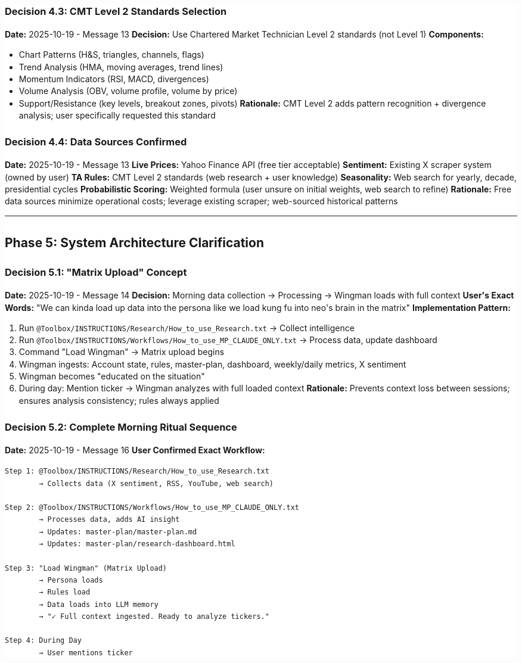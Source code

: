 ### Decision 4.3: CMT Level 2 Standards Selection
**Date:** 2025-10-19 - Message 13
**Decision:** Use Chartered Market Technician Level 2 standards (not Level 1)
**Components:**
- Chart Patterns (H&S, triangles, channels, flags)
- Trend Analysis (HMA, moving averages, trend lines)
- Momentum Indicators (RSI, MACD, divergences)
- Volume Analysis (OBV, volume profile, volume by price)
- Support/Resistance (key levels, breakout zones, pivots)
**Rationale:** CMT Level 2 adds pattern recognition + divergence analysis; user specifically requested this standard

### Decision 4.4: Data Sources Confirmed
**Date:** 2025-10-19 - Message 13
**Live Prices:** Yahoo Finance API (free tier acceptable)
**Sentiment:** Existing X scraper system (owned by user)
**TA Rules:** CMT Level 2 standards (web research + user knowledge)
**Seasonality:** Web search for yearly, decade, presidential cycles
**Probabilistic Scoring:** Weighted formula (user unsure on initial weights, web search to refine)
**Rationale:** Free data sources minimize operational costs; leverage existing scraper; web-sourced historical patterns

---

## Phase 5: System Architecture Clarification

### Decision 5.1: "Matrix Upload" Concept
**Date:** 2025-10-19 - Message 14
**Decision:** Morning data collection → Processing → Wingman loads with full context
**User's Exact Words:** "We can kinda load up data into the persona like we load kung fu into neo's brain in the matrix"
**Implementation Pattern:**
1. Run `@Toolbox/INSTRUCTIONS/Research/How_to_use_Research.txt` → Collect intelligence
2. Run `@Toolbox/INSTRUCTIONS/Workflows/How_to_use_MP_CLAUDE_ONLY.txt` → Process data, update dashboard
3. Command "Load Wingman" → Matrix upload begins
4. Wingman ingests: Account state, rules, master-plan, dashboard, weekly/daily metrics, X sentiment
5. Wingman becomes "educated on the situation"
6. During day: Mention ticker → Wingman analyzes with full loaded context
**Rationale:** Prevents context loss between sessions; ensures analysis consistency; rules always applied

### Decision 5.2: Complete Morning Ritual Sequence
**Date:** 2025-10-19 - Message 16
**User Confirmed Exact Workflow:**
```
Step 1: @Toolbox/INSTRUCTIONS/Research/How_to_use_Research.txt
        → Collects data (X sentiment, RSS, YouTube, web search)

Step 2: @Toolbox/INSTRUCTIONS/Workflows/How_to_use_MP_CLAUDE_ONLY.txt
        → Processes data, adds AI insight
        → Updates: master-plan/master-plan.md
        → Updates: master-plan/research-dashboard.html

Step 3: "Load Wingman" (Matrix Upload)
        → Persona loads
        → Rules load
        → Data loads into LLM memory
        → "✓ Full context ingested. Ready to analyze tickers."

Step 4: During Day
        → User mentions ticker
```
